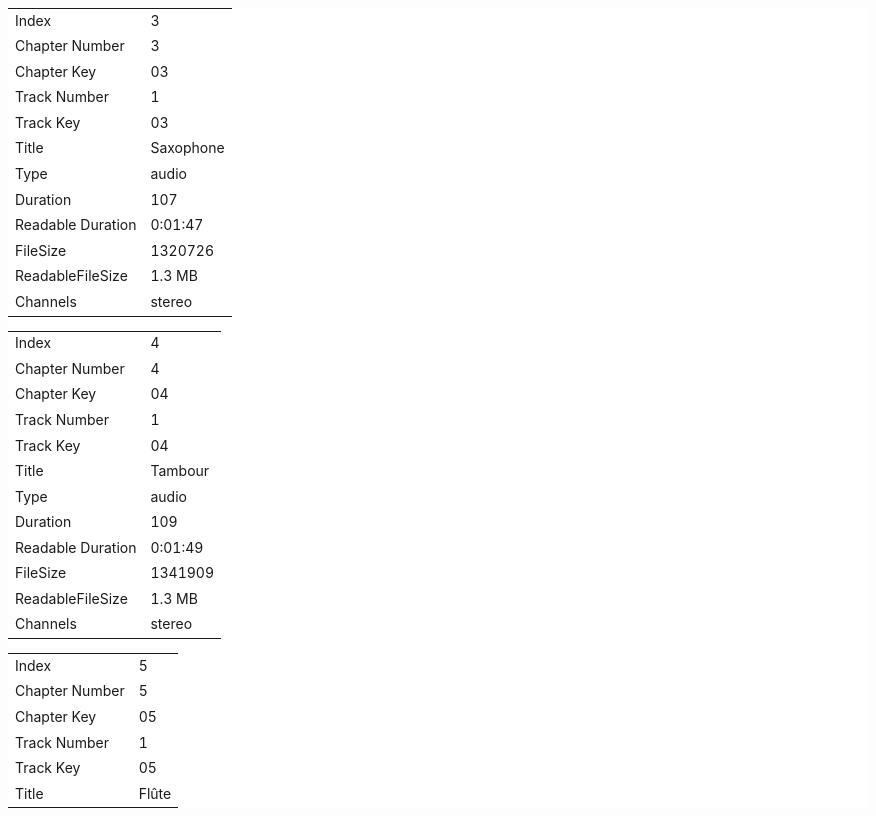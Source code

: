 
|  |  |
| - | - |
| Index | 3 |
| Chapter Number | 3 |
| Chapter Key | 03 |
| Track Number | 1 |
| Track Key | 03 |
| Title | Saxophone |
| Type | audio |
| Duration | 107 |
| Readable Duration | 0:01:47 |
| FileSize | 1320726 |
| ReadableFileSize | 1.3 MB |
| Channels | stereo |

|  |  |
| - | - |
| Index | 4 |
| Chapter Number | 4 |
| Chapter Key | 04 |
| Track Number | 1 |
| Track Key | 04 |
| Title | Tambour |
| Type | audio |
| Duration | 109 |
| Readable Duration | 0:01:49 |
| FileSize | 1341909 |
| ReadableFileSize | 1.3 MB |
| Channels | stereo |

|  |  |
| - | - |
| Index | 5 |
| Chapter Number | 5 |
| Chapter Key | 05 |
| Track Number | 1 |
| Track Key | 05 |
| Title | Flûte |